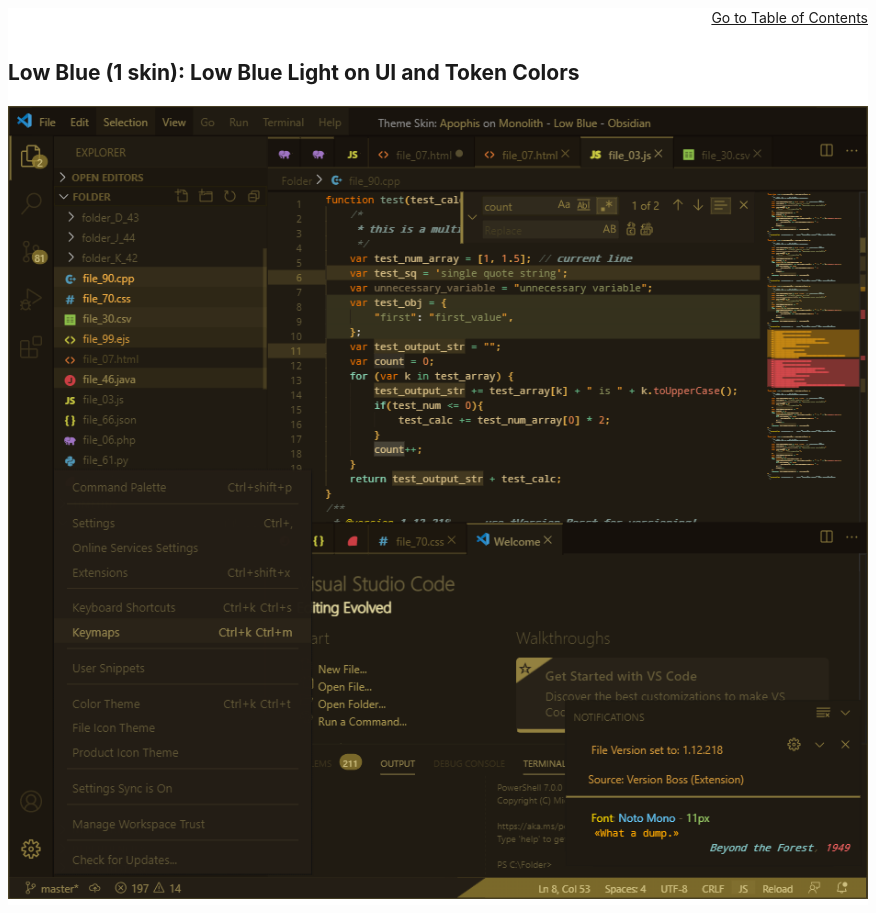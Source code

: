 </td></tr>

</table>
</div>



<div align="right">

[Go to Table of Contents](#table-of-contents)

</div>

## **Low Blue** (1 skin): Low Blue Light on UI and Token Colors

<div align="center">



[![Apophis Monolith - Low Blue - Obsidian](./_gfx/apophis-monolith-lowblue-obsidian-preview.png)](./_gfx/apophis-monolith-lowblue-obsidian-preview.png)
